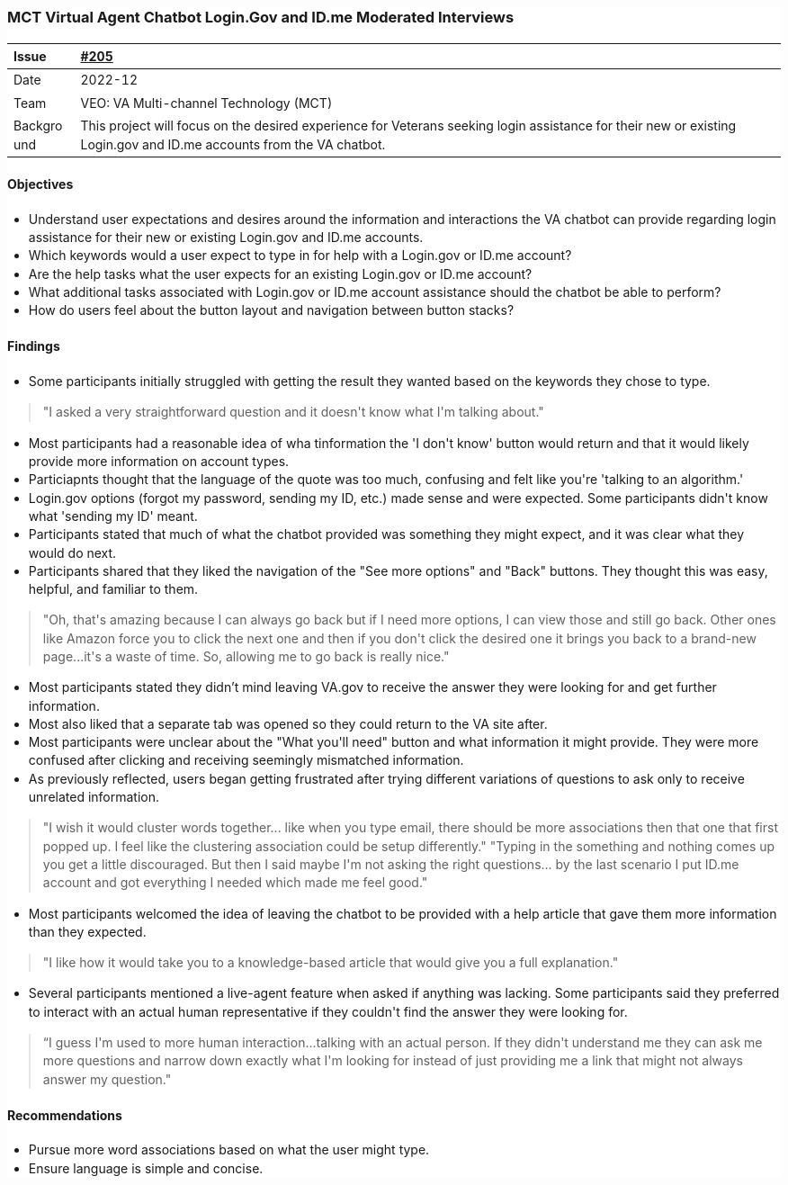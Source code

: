 ### MCT Virtual Agent Chatbot Login.Gov and ID.me Moderated Interviews

|Issue|[#205](https://github.com/department-of-veterans-affairs/va.gov-research-repository/issues/205)|
|:--|:--|
|Date|2022-12|
|Team|VEO: VA Multi-channel Technology (MCT)|
|Background|This project will focus on the desired experience for Veterans seeking login assistance for their new or existing Login.gov and ID.me accounts from the VA chatbot.|
#### Objectives
* Understand user expectations and desires around the information and interactions the VA chatbot can provide regarding login assistance for their new or existing Login.gov and ID.me accounts.
* Which keywords would a user expect to type in for help with a Login.gov or ID.me account?
* Are the help tasks what the user expects for an existing Login.gov or ID.me account?
* What additional tasks associated with Login.gov or ID.me account assistance should the chatbot be able to perform?
* How do users feel about the button layout and navigation between button stacks?
#### Findings
* Some participants initially struggled with getting the result they wanted based on the keywords they chose to type.
> "I asked a very straightforward question and it doesn't know what I'm talking about."
* Most participants had a reasonable idea of wha tinformation the 'I don't know' button would return and that it would likely provide more information on account types.
* Particiapnts thought that the language of the quote was too much, confusing and felt like you're 'talking to an algorithm.'
* Login.gov options (forgot my password, sending my ID, etc.) made sense and were expected. Some participants didn't know what 'sending my ID' meant.
* Participants stated that much of what the chatbot provided was something they might expect, and it was clear what they would do next.
* Participants shared that they liked the navigation of the "See more options" and "Back" buttons. They thought this was easy, helpful, and familiar to them.
> "Oh, that's amazing because I can always go back but if I need more options, I can view those and still go back. Other ones like Amazon force you to click the next one and then if you don't click the desired one it brings you back to a brand-new page...it's a waste of time. So, allowing me to go back is really nice."
* Most participants stated they didn’t mind leaving VA.gov to receive the answer they were looking for and get further information.
* Most also liked that a separate tab was opened so they could return to the VA site after. 
* Most participants were unclear about the "What you'll need" button and what information it might provide. They were more confused after clicking and receiving seemingly mismatched information.
* As previously reflected, users began getting frustrated after trying different variations of questions to ask only to receive unrelated information. 
> "I wish it would cluster words together... like when you type email, there should be more associations then that one that first popped up. I feel like the clustering association could be setup differently."
> "Typing in the something and nothing comes up you get a little discouraged. But then I said maybe I'm not asking the right questions... by the last scenario I put ID.me account and got everything I needed which made me feel good."
* Most participants welcomed the idea of leaving the chatbot to be provided with a help article that gave them more information than they expected.
> "I like how it would take you to a knowledge-based article that would give you a full explanation."
* Several participants mentioned a live-agent feature when asked if anything was lacking. Some participants said they preferred to interact with an actual human representative if they couldn't find the answer they were looking for.
> “I guess I'm used to more human interaction...talking with an actual person. If they didn't understand me they can ask me more questions and narrow down exactly what I'm looking for instead of just providing me a link that might not always answer my question."
#### Recommendations
* Pursue more word associations based on what the user might type.
* Ensure language is simple and concise.